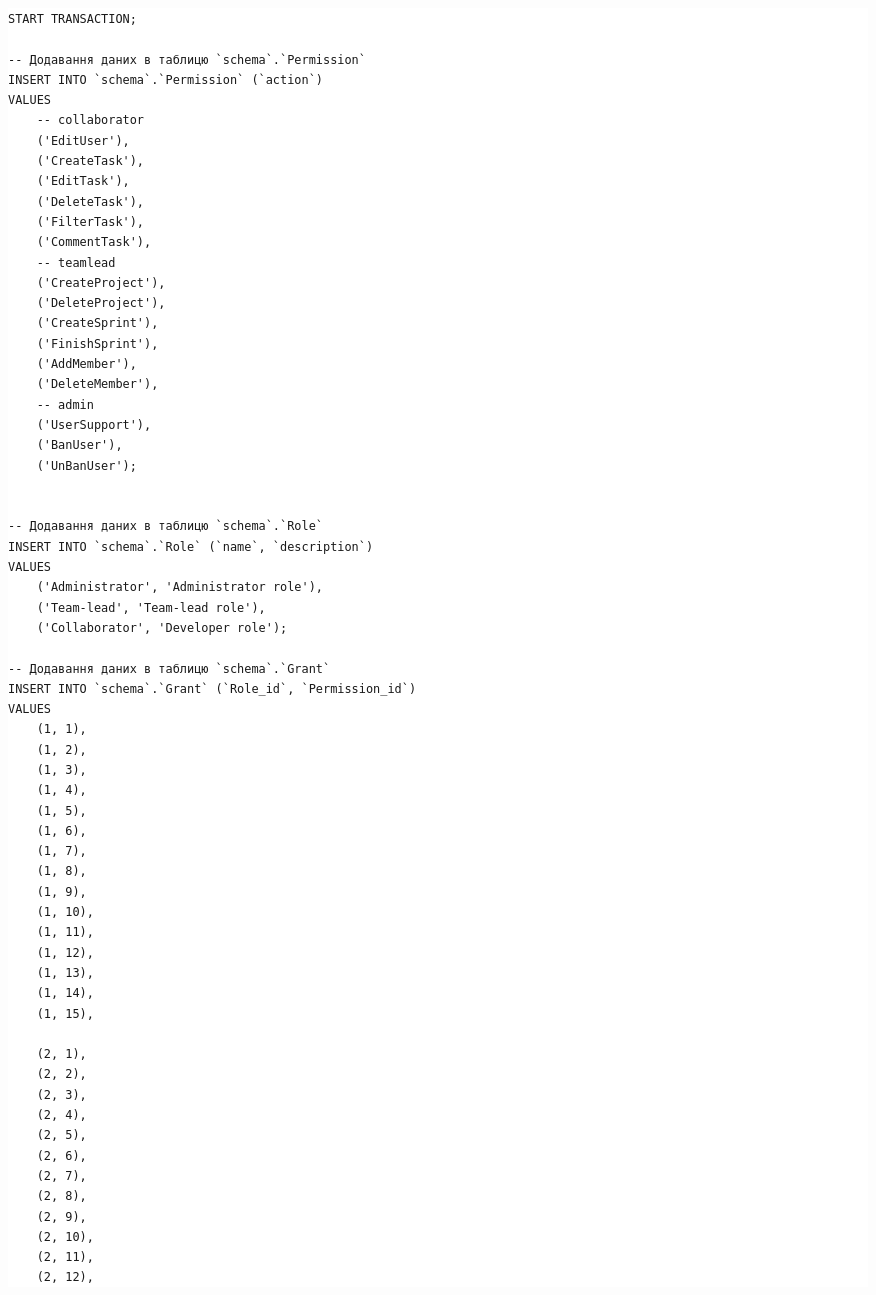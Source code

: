 ```
START TRANSACTION;

-- Додавання даних в таблицю `schema`.`Permission`
INSERT INTO `schema`.`Permission` (`action`)
VALUES
    -- collaborator
    ('EditUser'),
    ('CreateTask'),
    ('EditTask'),
    ('DeleteTask'),
    ('FilterTask'),
    ('CommentTask'),
    -- teamlead
    ('CreateProject'),
    ('DeleteProject'),
    ('CreateSprint'),
    ('FinishSprint'),
    ('AddMember'),
    ('DeleteMember'),
    -- admin
    ('UserSupport'),
    ('BanUser'),
    ('UnBanUser');


-- Додавання даних в таблицю `schema`.`Role`
INSERT INTO `schema`.`Role` (`name`, `description`)
VALUES
    ('Administrator', 'Administrator role'),
    ('Team-lead', 'Team-lead role'),
    ('Collaborator', 'Developer role');

-- Додавання даних в таблицю `schema`.`Grant`
INSERT INTO `schema`.`Grant` (`Role_id`, `Permission_id`)
VALUES
    (1, 1),
    (1, 2),
    (1, 3),
    (1, 4),
    (1, 5),
    (1, 6),
    (1, 7),
    (1, 8),
    (1, 9),
    (1, 10),
    (1, 11),
    (1, 12),
    (1, 13),
    (1, 14),
    (1, 15),

    (2, 1),
    (2, 2),
    (2, 3),
    (2, 4),
    (2, 5),
    (2, 6),
    (2, 7),
    (2, 8),
    (2, 9),
    (2, 10),
    (2, 11),
    (2, 12),
```
